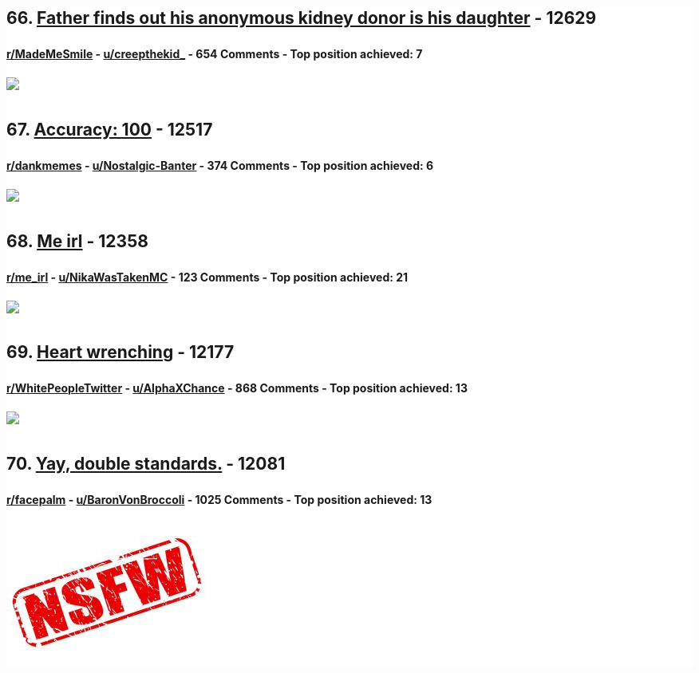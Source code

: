 ## 66. [Father finds out his anonymous kidney donor is his daughter](http://reddit.com/r/MadeMeSmile/comments/165mtrl/father_finds_out_his_anonymous_kidney_donor_is/) - 12629
#### [r/MadeMeSmile](http://reddit.com/r/MadeMeSmile) - [u/creepthekid_](http://reddit.com/u/creepthekid_) - 654 Comments - Top position achieved: 7

<a href="https://v.redd.it/h4kyn5hskalb1"><img src="https://b.thumbs.redditmedia.com/iwxn-SshbT37NWx9IUF6RKN2e1nG2ibtCWXF1-RXWEQ.jpg"></img></a>

## 67. [Accuracy: 100](http://reddit.com/r/dankmemes/comments/16563vu/accuracy_100/) - 12517
#### [r/dankmemes](http://reddit.com/r/dankmemes) - [u/Nostalgic-Banter](http://reddit.com/u/Nostalgic-Banter) - 374 Comments - Top position achieved: 6

<a href="https://i.redd.it/hewomwvxq6lb1.png"><img src="https://a.thumbs.redditmedia.com/acEAqaUY4_TBVi6xQ-BYuJrNpH8nv5OkgWlJtVoK7p0.jpg"></img></a>

## 68. [Me irl](http://reddit.com/r/me_irl/comments/165c5bm/me_irl/) - 12358
#### [r/me_irl](http://reddit.com/r/me_irl) - [u/NikaWasTakenMC](http://reddit.com/u/NikaWasTakenMC) - 123 Comments - Top position achieved: 21

<a href="https://i.redd.it/wc0raex8h8lb1.png"><img src="https://b.thumbs.redditmedia.com/YX_WpTqsfkQsyUaDWRYzpBmtMHGOqRSnPRbVJuar99g.jpg"></img></a>

## 69. [Heart wrenching](http://reddit.com/r/WhitePeopleTwitter/comments/165cbyf/heart_wrenching/) - 12177
#### [r/WhitePeopleTwitter](http://reddit.com/r/WhitePeopleTwitter) - [u/AlphaXChance](http://reddit.com/u/AlphaXChance) - 868 Comments - Top position achieved: 13

<a href="https://i.redd.it/brtj7tdoi8lb1.jpg"><img src="https://a.thumbs.redditmedia.com/JDaoRRX_WyRS2aze3O7SDcPTaeQLgUKbmZtxIR-MWE4.jpg"></img></a>

## 70. [Yay, double standards.](http://reddit.com/r/facepalm/comments/165l9sz/yay_double_standards/) - 12081
#### [r/facepalm](http://reddit.com/r/facepalm) - [u/BaronVonBroccoli](http://reddit.com/u/BaronVonBroccoli) - 1025 Comments - Top position achieved: 13

<a href="https://i.redd.it/1dll6ucfaalb1.jpg"><img src="https://github.com/mgerb/top-of-reddit/raw/master/nsfw.jpg"></img></a>

